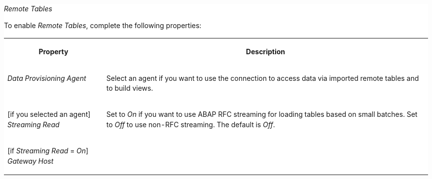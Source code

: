 *Remote Tables*



</td>
<td valign="top">

To enable *Remote Tables*, complete the following properties:


<table>
<tr>
<th valign="top">

Property



</th>
<th valign="top">

Description



</th>
</tr>
<tr>
<td valign="top">

 *Data Provisioning Agent* 



</td>
<td valign="top">

 Select an agent if you want to use the connection to access data via imported remote tables and to build views. 



</td>
</tr>
<tr>
<td valign="top">

 \[if you selected an agent\] *Streaming Read* 



</td>
<td valign="top">

 Set to *On* if you want to use ABAP RFC streaming for loading tables based on small batches. Set to *Off* to use non-RFC streaming. The default is *Off*. 



</td>
</tr>
<tr>
<td valign="top">

 \[if *Streaming Read* = *On*\] *Gateway Host* 
